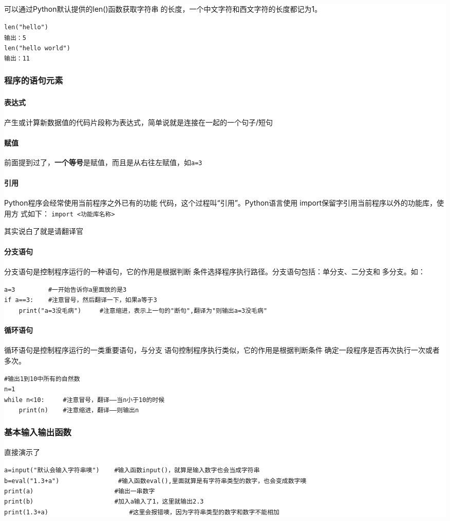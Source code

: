 可以通过Python默认提供的len()函数获取字符串 的长度，一个中文字符和西文字符的长度都记为1。 

```
len("hello")
输出：5
len("hello world")
输出：11
```

### 程序的语句元素

#### 表达式

产生或计算新数据值的代码片段称为表达式，简单说就是连接在一起的一个句子/短句

#### 赋值

前面提到过了，**一个等号**是赋值，而且是从右往左赋值，如`a=3`

#### 引用

 Python程序会经常使用当前程序之外已有的功能 代码，这个过程叫“引用”。Python语言使用 import保留字引用当前程序以外的功能库，使用方 式如下： `import <功能库名称>`

其实说白了就是请翻译官

#### 分支语句

 分支语句是控制程序运行的一种语句，它的作用是根据判断 条件选择程序执行路径。分支语句包括：单分支、二分支和 多分支。如：

```
a=3			#一开始告诉你a里面放的是3
if a==3:	#注意冒号，然后翻译一下，如果a等于3
	print("a=3没毛病")		#注意缩进，表示上一句的"断句",翻译为"则输出a=3没毛病"
```

#### 循环语句

循环语句是控制程序运行的一类重要语句，与分支 语句控制程序执行类似，它的作用是根据判断条件 确定一段程序是否再次执行一次或者多次。

```
#输出1到10中所有的自然数
n=1
while n<10:		#注意冒号，翻译——当n小于10的时候
	print(n)	#注意缩进，翻译——则输出n

```

### 基本输入输出函数

直接演示了

```
a=input("默认会输入字符串噢")	#输入函数input()，就算是输入数字也会当成字符串
b=eval("1.3+a")				   #输入函数eval(),里面就算是有字符串类型的数字，也会变成数字噢
print(a)					  #输出一串数字
print(b)					  #加入a输入了1，这里就输出2.3
print(1.3+a)					  #这里会报错噢，因为字符串类型的数字和数字不能相加
```
